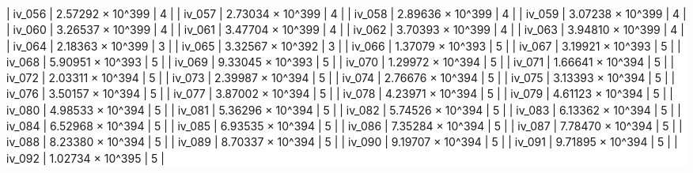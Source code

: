 | iv_056 | 2.57292 × 10^399 | 4 |
| iv_057 | 2.73034 × 10^399 | 4 |
| iv_058 | 2.89636 × 10^399 | 4 |
| iv_059 | 3.07238 × 10^399 | 4 |
| iv_060 | 3.26537 × 10^399 | 4 |
| iv_061 | 3.47704 × 10^399 | 4 |
| iv_062 | 3.70393 × 10^399 | 4 |
| iv_063 | 3.94810 × 10^399 | 4 |
| iv_064 | 2.18363 × 10^399 | 3 |
| iv_065 | 3.32567 × 10^392 | 3 |
| iv_066 | 1.37079 × 10^393 | 5 |
| iv_067 | 3.19921 × 10^393 | 5 |
| iv_068 | 5.90951 × 10^393 | 5 |
| iv_069 | 9.33045 × 10^393 | 5 |
| iv_070 | 1.29972 × 10^394 | 5 |
| iv_071 | 1.66641 × 10^394 | 5 |
| iv_072 | 2.03311 × 10^394 | 5 |
| iv_073 | 2.39987 × 10^394 | 5 |
| iv_074 | 2.76676 × 10^394 | 5 |
| iv_075 | 3.13393 × 10^394 | 5 |
| iv_076 | 3.50157 × 10^394 | 5 |
| iv_077 | 3.87002 × 10^394 | 5 |
| iv_078 | 4.23971 × 10^394 | 5 |
| iv_079 | 4.61123 × 10^394 | 5 |
| iv_080 | 4.98533 × 10^394 | 5 |
| iv_081 | 5.36296 × 10^394 | 5 |
| iv_082 | 5.74526 × 10^394 | 5 |
| iv_083 | 6.13362 × 10^394 | 5 |
| iv_084 | 6.52968 × 10^394 | 5 |
| iv_085 | 6.93535 × 10^394 | 5 |
| iv_086 | 7.35284 × 10^394 | 5 |
| iv_087 | 7.78470 × 10^394 | 5 |
| iv_088 | 8.23380 × 10^394 | 5 |
| iv_089 | 8.70337 × 10^394 | 5 |
| iv_090 | 9.19707 × 10^394 | 5 |
| iv_091 | 9.71895 × 10^394 | 5 |
| iv_092 | 1.02734 × 10^395 | 5 |